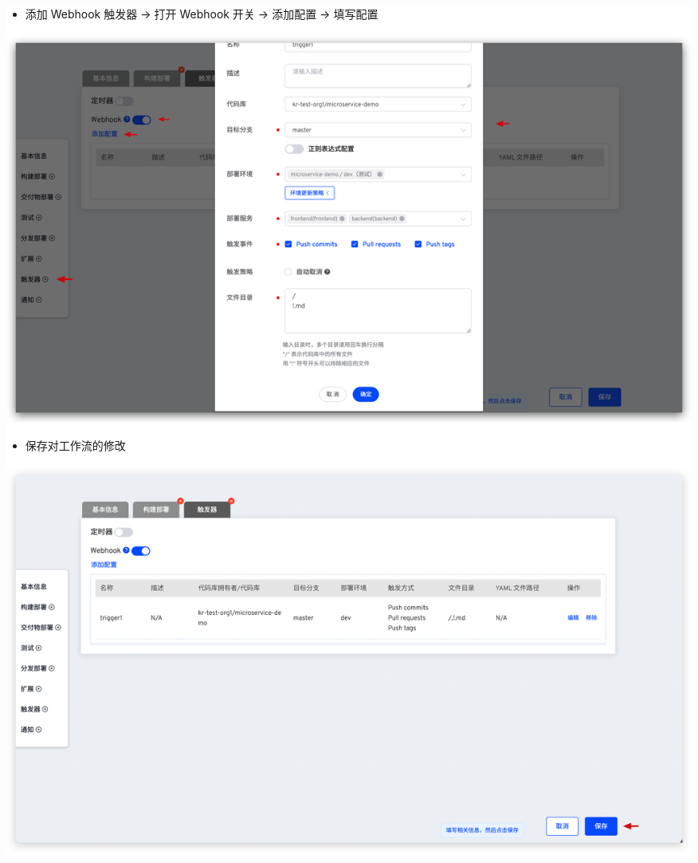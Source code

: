- 添加 Webhook 触发器 -> 打开 Webhook 开关 -> 添加配置 -> 填写配置

![trigger-1](./img/dev_workflow_trigger_2.png)

- 保存对工作流的修改

![trigger-1](./img/dev_workflow_trigger_3.png)
